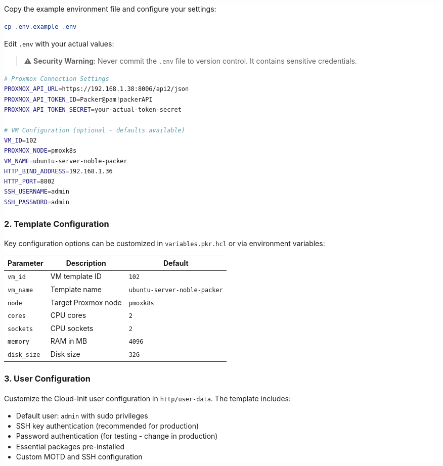 Copy the example environment file and configure your settings:

```powershell
cp .env.example .env
```

Edit `.env` with your actual values:

> ⚠️ **Security Warning**: Never commit the `.env` file to version control. It contains sensitive credentials.

```bash
# Proxmox Connection Settings
PROXMOX_API_URL=https://192.168.1.38:8006/api2/json
PROXMOX_API_TOKEN_ID=Packer@pam!packerAPI
PROXMOX_API_TOKEN_SECRET=your-actual-token-secret

# VM Configuration (optional - defaults available)
VM_ID=102
PROXMOX_NODE=pmoxk8s
VM_NAME=ubuntu-server-noble-packer
HTTP_BIND_ADDRESS=192.168.1.36
HTTP_PORT=8802
SSH_USERNAME=admin
SSH_PASSWORD=admin
```

### 2. Template Configuration

Key configuration options can be customized in `variables.pkr.hcl` or via environment variables:

| Parameter | Description | Default |
|-----------|-------------|---------|
| `vm_id` | VM template ID | `102` |
| `vm_name` | Template name | `ubuntu-server-noble-packer` |
| `node` | Target Proxmox node | `pmoxk8s` |
| `cores` | CPU cores | `2` |
| `sockets` | CPU sockets | `2` |
| `memory` | RAM in MB | `4096` |
| `disk_size` | Disk size | `32G` |

### 3. User Configuration

Customize the Cloud-Init user configuration in `http/user-data`. The template includes:

- Default user: `admin` with sudo privileges
- SSH key authentication (recommended for production)
- Password authentication (for testing - change in production)
- Essential packages pre-installed
- Custom MOTD and SSH configuration
